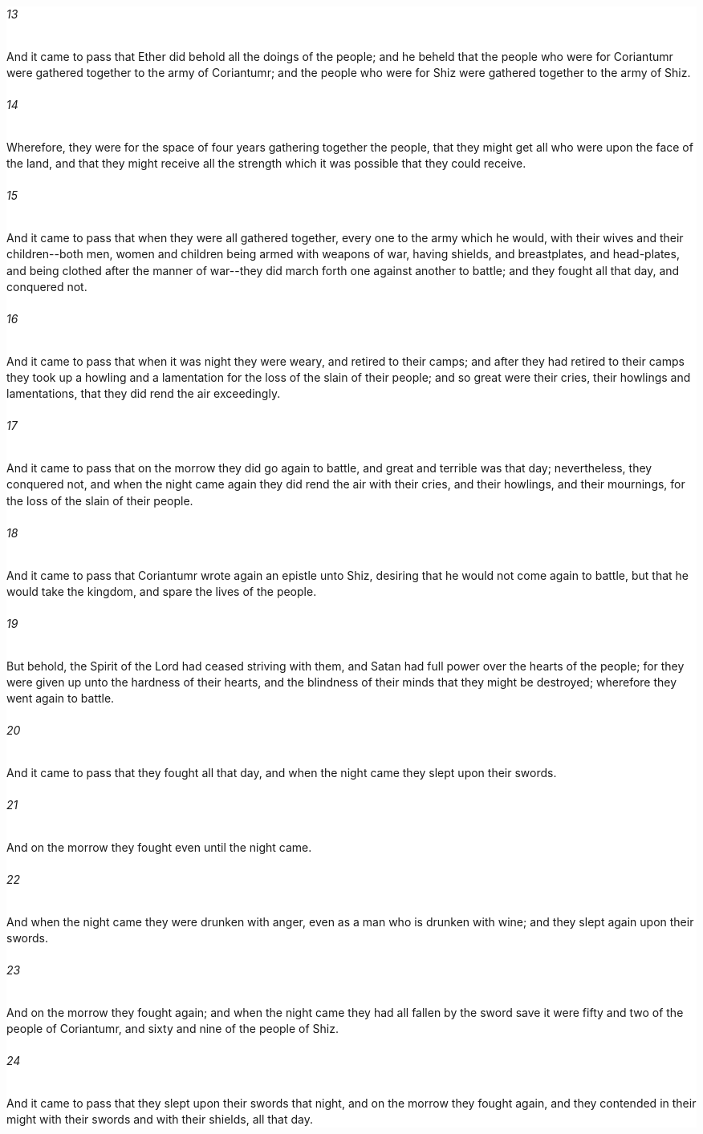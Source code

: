 ###### 13
And it came to pass that Ether did behold all the doings of the people; and he beheld that the people who were for Coriantumr were gathered together to the army of Coriantumr; and the people who were for Shiz were gathered together to the army of Shiz.

###### 14
Wherefore, they were for the space of four years gathering together the people, that they might get all who were upon the face of the land, and that they might receive all the strength which it was possible that they could receive.

###### 15
And it came to pass that when they were all gathered together, every one to the army which he would, with their wives and their children--both men, women and children being armed with weapons of war, having shields, and breastplates, and head-plates, and being clothed after the manner of war--they did march forth one against another to battle; and they fought all that day, and conquered not.

###### 16
And it came to pass that when it was night they were weary, and retired to their camps; and after they had retired to their camps they took up a howling and a lamentation for the loss of the slain of their people; and so great were their cries, their howlings and lamentations, that they did rend the air exceedingly.

###### 17
And it came to pass that on the morrow they did go again to battle, and great and terrible was that day; nevertheless, they conquered not, and when the night came again they did rend the air with their cries, and their howlings, and their mournings, for the loss of the slain of their people.

###### 18
And it came to pass that Coriantumr wrote again an epistle unto Shiz, desiring that he would not come again to battle, but that he would take the kingdom, and spare the lives of the people.

###### 19
But behold, the Spirit of the Lord had ceased striving with them, and Satan had full power over the hearts of the people; for they were given up unto the hardness of their hearts, and the blindness of their minds that they might be destroyed; wherefore they went again to battle.

###### 20
And it came to pass that they fought all that day, and when the night came they slept upon their swords.

###### 21
And on the morrow they fought even until the night came.

###### 22
And when the night came they were drunken with anger, even as a man who is drunken with wine; and they slept again upon their swords.

###### 23
And on the morrow they fought again; and when the night came they had all fallen by the sword save it were fifty and two of the people of Coriantumr, and sixty and nine of the people of Shiz.

###### 24
And it came to pass that they slept upon their swords that night, and on the morrow they fought again, and they contended in their might with their swords and with their shields, all that day.
